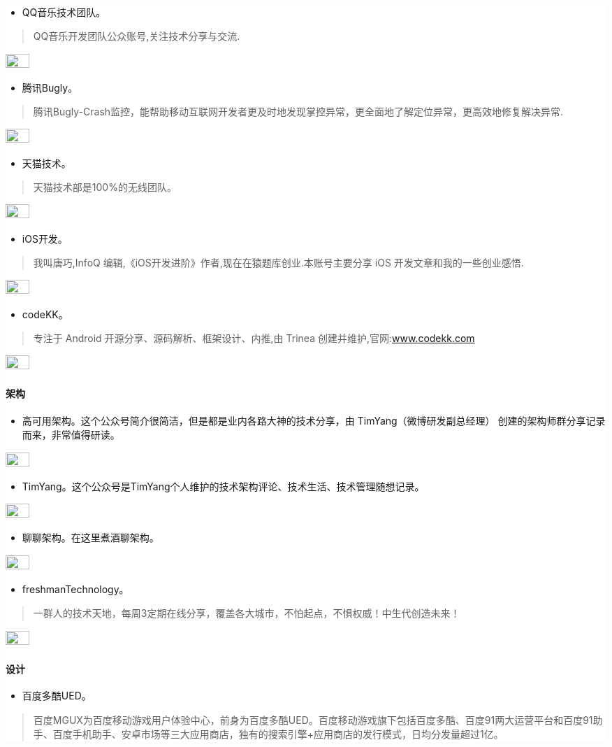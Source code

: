 - QQ音乐技术团队。

>QQ音乐开发团队公众账号,关注技术分享与交流.

<img src="http://open.weixin.qq.com/qr/code?username=gh_287053a877e6" width="20%" height="20%" />

- 腾讯Bugly。

>腾讯Bugly-Crash监控，能帮助移动互联网开发者更及时地发现掌控异常，更全面地了解定位异常，更高效地修复解决异常.

<img src="http://open.weixin.qq.com/qr/code?username=weixinBugly" width="20%" height="20%" />

- 天猫技术。

>天猫技术部是100%的无线团队。

<img src="http://open.weixin.qq.com/qr/code?username=tmalltech" width="20%" height="20%" />

- iOS开发。

>我叫唐巧,InfoQ 编辑,《iOS开发进阶》作者,现在在猿题库创业.本账号主要分享 iOS 开发文章和我的一些创业感悟.

<img src="http://open.weixin.qq.com/qr/code?username=TangQiaoTalk" width="20%" height="20%" />


- codeKK。

>专注于 Android 开源分享、源码解析、框架设计、内推,由 Trinea 创建并维护,官网:www.codekk.com

<img src="http://open.weixin.qq.com/qr/code?username=codek2" width="20%" height="20%" />


#### 架构
- 高可用架构。这个公众号简介很简洁，但是都是业内各路大神的技术分享，由 TimYang（微博研发副总经理） 创建的架构师群分享记录而来，非常值得研读。

<img src="http://open.weixin.qq.com/qr/code?username=ArchNotes" width="20%" height="20%" />

- TimYang。这个公众号是TimYang个人维护的技术架构评论、技术生活、技术管理随想记录。

<img src="http://open.weixin.qq.com/qr/code?username=timyang_net" width="20%" height="20%" />

- 聊聊架构。在这里煮酒聊架构。

<img src="http://open.weixin.qq.com/qr/code?username=archtime" width="20%" height="20%" />

- freshmanTechnology。

>一群人的技术天地，每周3定期在线分享，覆盖各大城市，不怕起点，不惧权威！中生代创造未来！

<img src="http://open.weixin.qq.com/qr/code?username=freshmanTechnology" width="20%" height="20%" />


#### 设计

- 百度多酷UED。

>百度MGUX为百度移动游戏用户体验中心，前身为百度多酷UED。百度移动游戏旗下包括百度多酷、百度91两大运营平台和百度91助手、百度手机助手、安卓市场等三大应用商店，独有的搜索引擎+应用商店的发行模式，日均分发量超过1亿。
